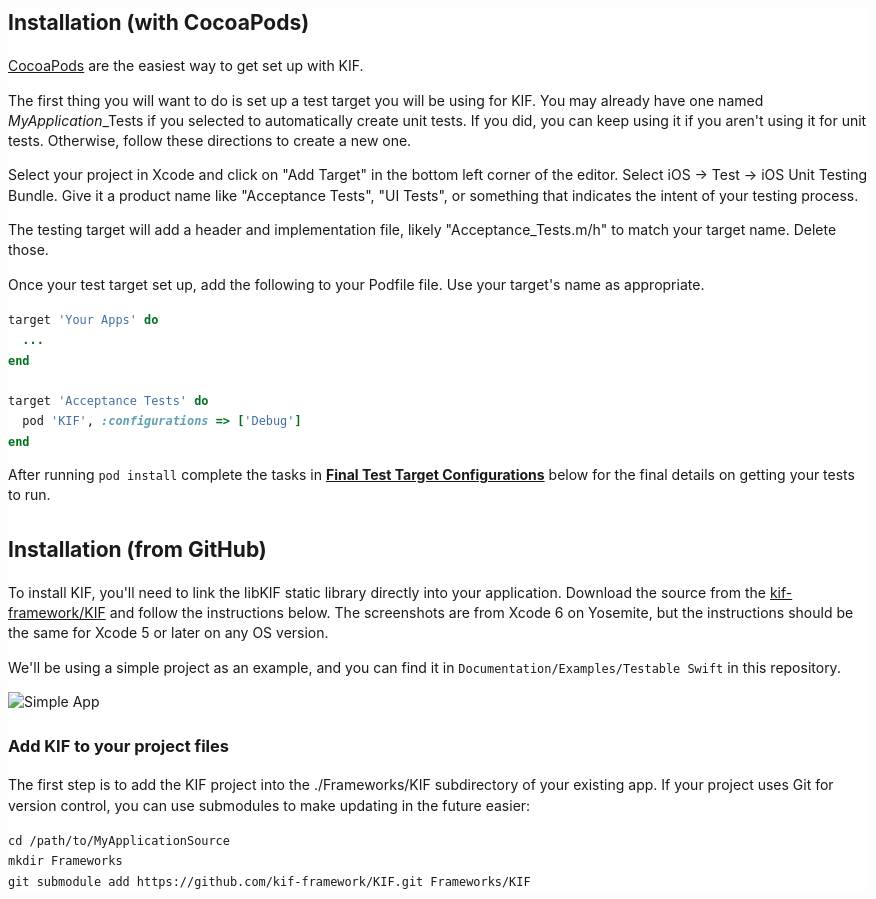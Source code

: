 Installation (with CocoaPods)
-----------------------------

[CocoaPods](http://cocoapods.org) are the easiest way to get set up with KIF.

The first thing you will want to do is set up a test target you will be using for KIF.  You may already have one named *MyApplication*_Tests if you selected to automatically create unit tests.  If you did, you can keep using it if you aren't using it for unit tests.  Otherwise, follow these directions to create a new one.

Select your project in Xcode and click on "Add Target" in the bottom left corner of the editor.  Select iOS -> Test -> iOS Unit Testing Bundle.  Give it a product name like "Acceptance Tests", "UI Tests", or something that indicates the intent of your testing process.

The testing target will add a header and implementation file, likely "Acceptance_Tests.m/h" to match your target name. Delete those.

Once your test target set up, add the following to your Podfile file. Use your target's name as appropriate.

```Ruby
target 'Your Apps' do
  ...
end

target 'Acceptance Tests' do
  pod 'KIF', :configurations => ['Debug']
end
```

After running `pod install` complete the tasks in [**Final Test Target Configurations**](#final-test-target-configurations) below for the final details on getting your tests to run.

Installation (from GitHub)
--------------------------

To install KIF, you'll need to link the libKIF static library directly into your application. Download the source from the [kif-framework/KIF](https://github.com/kif-framework/KIF/) and follow the instructions below. The screenshots are from Xcode 6 on Yosemite, but the instructions should be the same for Xcode 5 or later on any OS version.

We'll be using a simple project as an example, and you can find it in `Documentation/Examples/Testable Swift` in this repository.

![Simple App](https://github.com/kif-framework/KIF/raw/master/Documentation/Images/Simple%20App.png)


### Add KIF to your project files
The first step is to add the KIF project into the ./Frameworks/KIF subdirectory of your existing app. If your project uses Git for version control, you can use submodules to make updating in the future easier:

```
cd /path/to/MyApplicationSource
mkdir Frameworks
git submodule add https://github.com/kif-framework/KIF.git Frameworks/KIF
```
